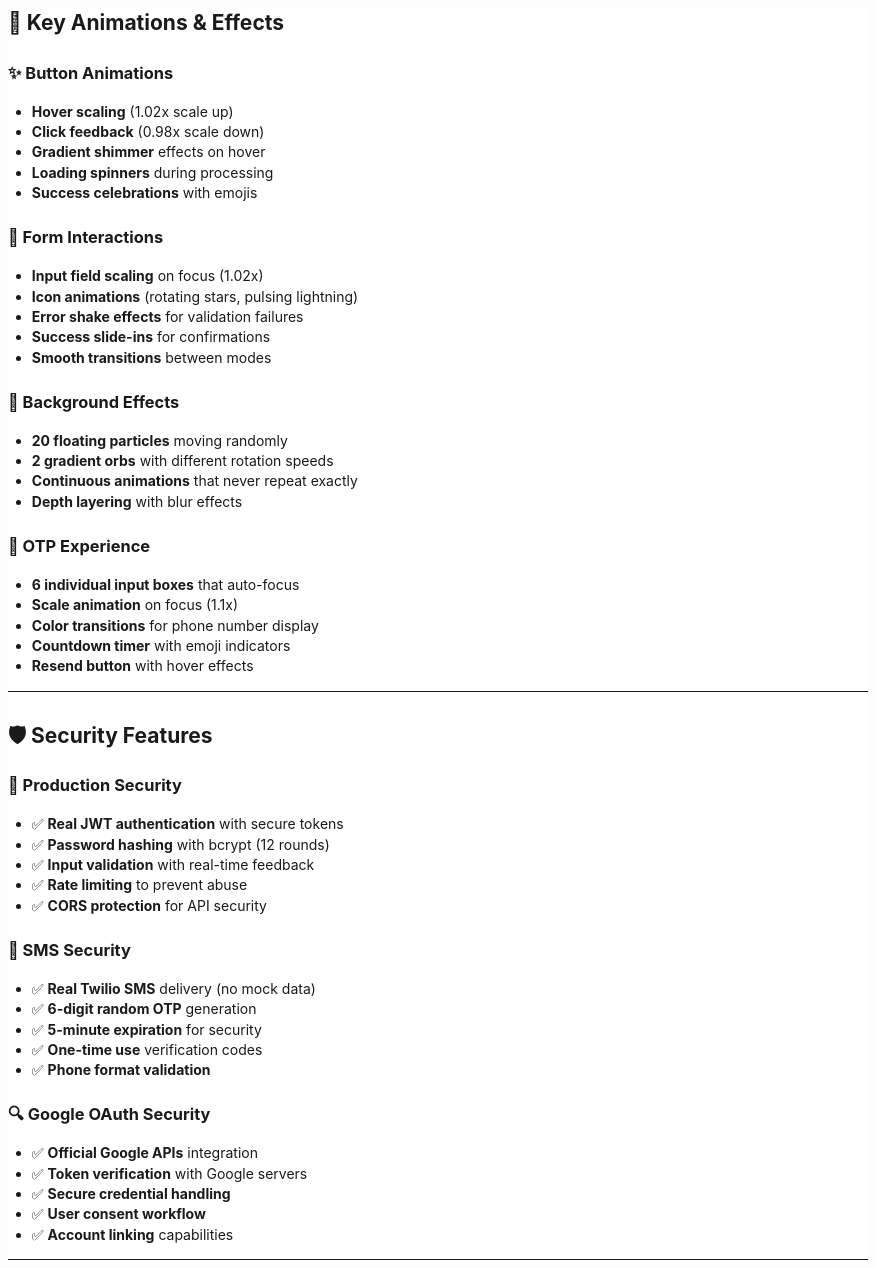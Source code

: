 
## 🎯 Key Animations & Effects

### **✨ Button Animations**
- **Hover scaling** (1.02x scale up)
- **Click feedback** (0.98x scale down)  
- **Gradient shimmer** effects on hover
- **Loading spinners** during processing
- **Success celebrations** with emojis

### **🌊 Form Interactions**
- **Input field scaling** on focus (1.02x)
- **Icon animations** (rotating stars, pulsing lightning)
- **Error shake effects** for validation failures
- **Success slide-ins** for confirmations
- **Smooth transitions** between modes

### **🎪 Background Effects**
- **20 floating particles** moving randomly
- **2 gradient orbs** with different rotation speeds
- **Continuous animations** that never repeat exactly
- **Depth layering** with blur effects

### **📱 OTP Experience**
- **6 individual input boxes** that auto-focus
- **Scale animation** on focus (1.1x)
- **Color transitions** for phone number display
- **Countdown timer** with emoji indicators
- **Resend button** with hover effects

---

## 🛡️ Security Features

### **🔐 Production Security**
- ✅ **Real JWT authentication** with secure tokens
- ✅ **Password hashing** with bcrypt (12 rounds)
- ✅ **Input validation** with real-time feedback
- ✅ **Rate limiting** to prevent abuse
- ✅ **CORS protection** for API security

### **📱 SMS Security**
- ✅ **Real Twilio SMS** delivery (no mock data)
- ✅ **6-digit random OTP** generation
- ✅ **5-minute expiration** for security
- ✅ **One-time use** verification codes
- ✅ **Phone format validation**

### **🔍 Google OAuth Security**  
- ✅ **Official Google APIs** integration
- ✅ **Token verification** with Google servers
- ✅ **Secure credential handling**
- ✅ **User consent workflow**
- ✅ **Account linking** capabilities

---